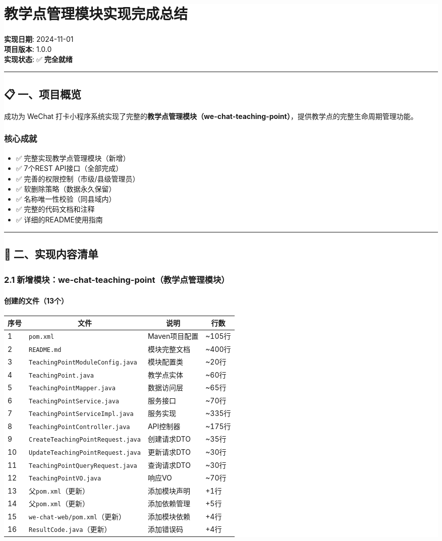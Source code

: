 # 教学点管理模块实现完成总结

**实现日期**: 2024-11-01  
**项目版本**: 1.0.0  
**实现状态**: ✅ **完全就绪**

---

## 📋 一、项目概览

成功为 WeChat 打卡小程序系统实现了完整的**教学点管理模块（we-chat-teaching-point）**，提供教学点的完整生命周期管理功能。

### 核心成就

- ✅ 完整实现教学点管理模块（新增）
- ✅ 7个REST API接口（全部完成）
- ✅ 完善的权限控制（市级/县级管理员）
- ✅ 软删除策略（数据永久保留）
- ✅ 名称唯一性校验（同县域内）
- ✅ 完整的代码文档和注释
- ✅ 详细的README使用指南

---

## 🎯 二、实现内容清单

### 2.1 新增模块：we-chat-teaching-point（教学点管理模块）

#### 创建的文件（13个）

| 序号 | 文件 | 说明 | 行数 |
|------|------|------|------|
| 1 | `pom.xml` | Maven项目配置 | ~105行 |
| 2 | `README.md` | 模块完整文档 | ~400行 |
| 3 | `TeachingPointModuleConfig.java` | 模块配置类 | ~20行 |
| 4 | `TeachingPoint.java` | 教学点实体 | ~60行 |
| 5 | `TeachingPointMapper.java` | 数据访问层 | ~65行 |
| 6 | `TeachingPointService.java` | 服务接口 | ~70行 |
| 7 | `TeachingPointServiceImpl.java` | 服务实现 | ~335行 |
| 8 | `TeachingPointController.java` | API控制器 | ~175行 |
| 9 | `CreateTeachingPointRequest.java` | 创建请求DTO | ~35行 |
| 10 | `UpdateTeachingPointRequest.java` | 更新请求DTO | ~30行 |
| 11 | `TeachingPointQueryRequest.java` | 查询请求DTO | ~30行 |
| 12 | `TeachingPointVO.java` | 响应VO | ~70行 |
| 13 | 父`pom.xml`（更新） | 添加模块声明 | +1行 |
| 14 | 父`pom.xml`（更新） | 添加依赖管理 | +5行 |
| 15 | `we-chat-web/pom.xml`（更新） | 添加模块依赖 | +4行 |
| 16 | `ResultCode.java`（更新） | 添加错误码 | +4行 |
